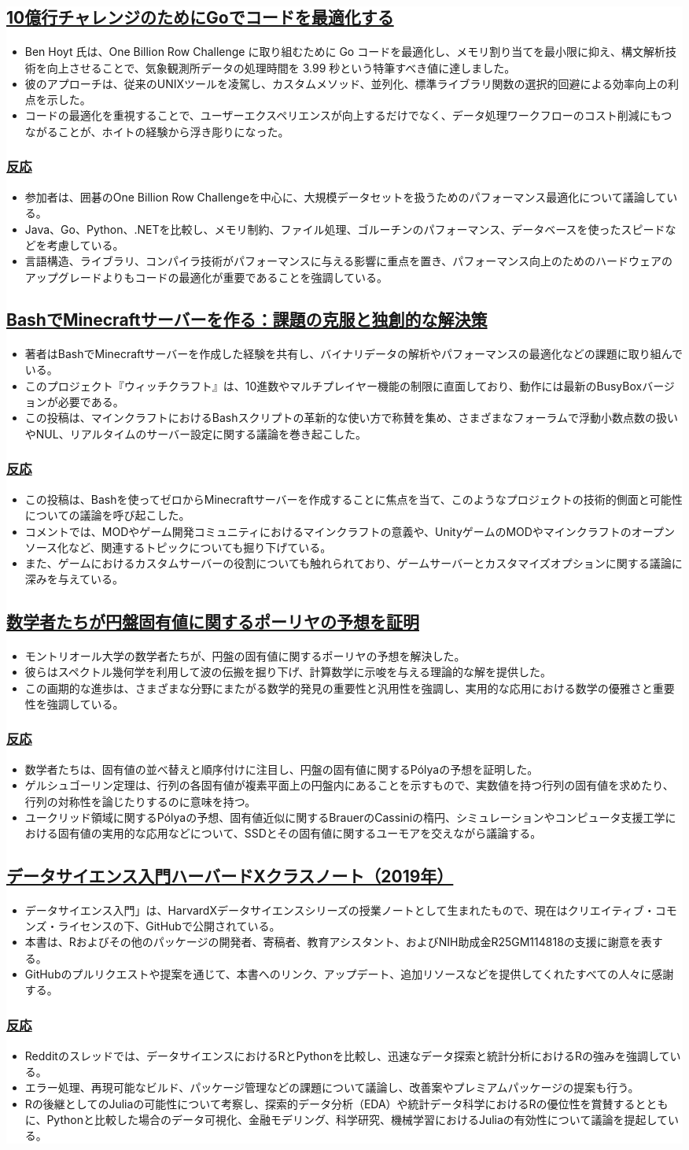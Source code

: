 ## [10億行チャレンジのためにGoでコードを最適化する](https://benhoyt.com/writings/go-1brc/)

- Ben Hoyt 氏は、One Billion Row Challenge に取り組むために Go コードを最適化し、メモリ割り当てを最小限に抑え、構文解析技術を向上させることで、気象観測所データの処理時間を 3.99 秒という特筆すべき値に達しました。
- 彼のアプローチは、従来のUNIXツールを凌駕し、カスタムメソッド、並列化、標準ライブラリ関数の選択的回避による効率向上の利点を示した。
- コードの最適化を重視することで、ユーザーエクスペリエンスが向上するだけでなく、データ処理ワークフローのコスト削減にもつながることが、ホイトの経験から浮き彫りになった。

### [反応](https://news.ycombinator.com/item?id=39578501)

- 参加者は、囲碁のOne Billion Row Challengeを中心に、大規模データセットを扱うためのパフォーマンス最適化について議論している。
- Java、Go、Python、.NETを比較し、メモリ制約、ファイル処理、ゴルーチンのパフォーマンス、データベースを使ったスピードなどを考慮している。
- 言語構造、ライブラリ、コンパイラ技術がパフォーマンスに与える影響に重点を置き、パフォーマンス向上のためのハードウェアのアップグレードよりもコードの最適化が重要であることを強調している。

## [BashでMinecraftサーバーを作る：課題の克服と独創的な解決策](https://sdomi.pl/weblog/15-witchcraft-minecraft-server-in-bash/)

- 著者はBashでMinecraftサーバーを作成した経験を共有し、バイナリデータの解析やパフォーマンスの最適化などの課題に取り組んでいる。
- このプロジェクト『ウィッチクラフト』は、10進数やマルチプレイヤー機能の制限に直面しており、動作には最新のBusyBoxバージョンが必要である。
- この投稿は、マインクラフトにおけるBashスクリプトの革新的な使い方で称賛を集め、さまざまなフォーラムで浮動小数点数の扱いやNUL、リアルタイムのサーバー設定に関する議論を巻き起こした。

### [反応](https://news.ycombinator.com/item?id=39572858)

- この投稿は、Bashを使ってゼロからMinecraftサーバーを作成することに焦点を当て、このようなプロジェクトの技術的側面と可能性についての議論を呼び起こした。
- コメントでは、MODやゲーム開発コミュニティにおけるマインクラフトの意義や、UnityゲームのMODやマインクラフトのオープンソース化など、関連するトピックについても掘り下げている。
- また、ゲームにおけるカスタムサーバーの役割についても触れられており、ゲームサーバーとカスタマイズオプションに関する議論に深みを与えている。

## [数学者たちが円盤固有値に関するポーリヤの予想を証明](https://phys.org/news/2024-03-mathematicians-plya-conjecture-eigenvalues-disk.html)

- モントリオール大学の数学者たちが、円盤の固有値に関するポーリヤの予想を解決した。
- 彼らはスペクトル幾何学を利用して波の伝搬を掘り下げ、計算数学に示唆を与える理論的な解を提供した。
- この画期的な進歩は、さまざまな分野にまたがる数学的発見の重要性と汎用性を強調し、実用的な応用における数学の優雅さと重要性を強調している。

### [反応](https://news.ycombinator.com/item?id=39572106)

- 数学者たちは、固有値の並べ替えと順序付けに注目し、円盤の固有値に関するPólyaの予想を証明した。
- ゲルシュゴーリン定理は、行列の各固有値が複素平面上の円盤内にあることを示すもので、実数値を持つ行列の固有値を求めたり、行列の対称性を論じたりするのに意味を持つ。
- ユークリッド領域に関するPólyaの予想、固有値近似に関するBrauerのCassiniの楕円、シミュレーションやコンピュータ支援工学における固有値の実用的な応用などについて、SSDとその固有値に関するユーモアを交えながら議論する。

## [データサイエンス入門ハーバードXクラスノート（2019年）](http://rafalab.dfci.harvard.edu/dsbook-part-1/)

- データサイエンス入門」は、HarvardXデータサイエンスシリーズの授業ノートとして生まれたもので、現在はクリエイティブ・コモンズ・ライセンスの下、GitHubで公開されている。
- 本書は、Rおよびその他のパッケージの開発者、寄稿者、教育アシスタント、およびNIH助成金R25GM114818の支援に謝意を表する。
- GitHubのプルリクエストや提案を通じて、本書へのリンク、アップデート、追加リソースなどを提供してくれたすべての人々に感謝する。

### [反応](https://news.ycombinator.com/item?id=39571439)

- Redditのスレッドでは、データサイエンスにおけるRとPythonを比較し、迅速なデータ探索と統計分析におけるRの強みを強調している。
- エラー処理、再現可能なビルド、パッケージ管理などの課題について議論し、改善案やプレミアムパッケージの提案も行う。
- Rの後継としてのJuliaの可能性について考察し、探索的データ分析（EDA）や統計データ科学におけるRの優位性を賞賛するとともに、Pythonと比較した場合のデータ可視化、金融モデリング、科学研究、機械学習におけるJuliaの有効性について議論を提起している。
